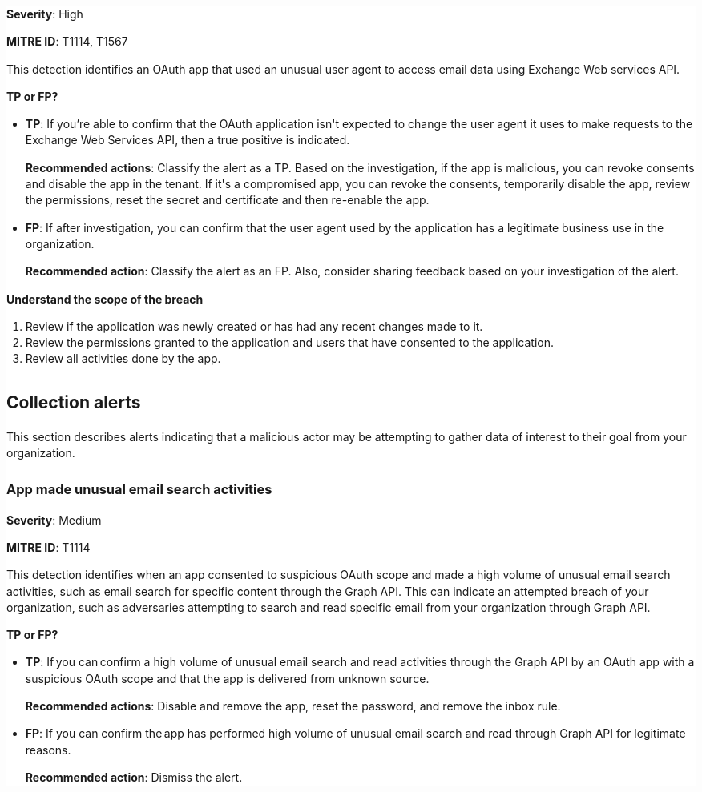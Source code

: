 **Severity**: High

**MITRE ID**: T1114, T1567

This detection identifies an OAuth app that used an unusual user agent to access email data using Exchange Web services API.

**TP or FP?**

- **TP**: If you’re able to confirm that the OAuth application isn't expected to change the user agent it uses to make requests to the Exchange Web Services API, then a true positive is indicated.

  **Recommended actions**: Classify the alert as a TP. Based on the investigation, if the app is malicious, you can revoke consents and disable the app in the tenant. If it's a compromised app, you can revoke the consents, temporarily disable the app, review the permissions, reset the secret and certificate and then re-enable the app.

- **FP**: If after investigation, you can confirm that the user agent used by the application has a legitimate business use in the organization.

  **Recommended action**: Classify the alert as an FP. Also, consider sharing feedback based on your investigation of the alert.

**Understand the scope of the breach**

1. Review if the application was newly created or has had any recent changes made to it.
2. Review the permissions granted to the application and users that have consented to the application.
3. Review all activities done by the app.

## Collection alerts

This section describes alerts indicating that a malicious actor may be attempting to gather data of interest to their goal from your organization.

### App made unusual email search activities

**Severity**: Medium

**MITRE ID**: T1114

This detection identifies when an app consented to suspicious OAuth scope and made a high volume of unusual email search activities, such as email search for specific content through the Graph API. This can indicate an attempted breach of your organization, such as adversaries attempting to search and read specific email from your organization through Graph API.  

**TP or FP?**

- **TP**: If you can confirm a high volume of unusual email search and read activities through the Graph API by an OAuth app with a suspicious OAuth scope and that the app is delivered from unknown source.

  **Recommended actions**: Disable and remove the app, reset the password, and remove the inbox rule.  

- **FP**: If you can confirm the app has performed high volume of unusual email search and read through Graph API for legitimate reasons.

  **Recommended action**: Dismiss the alert.
